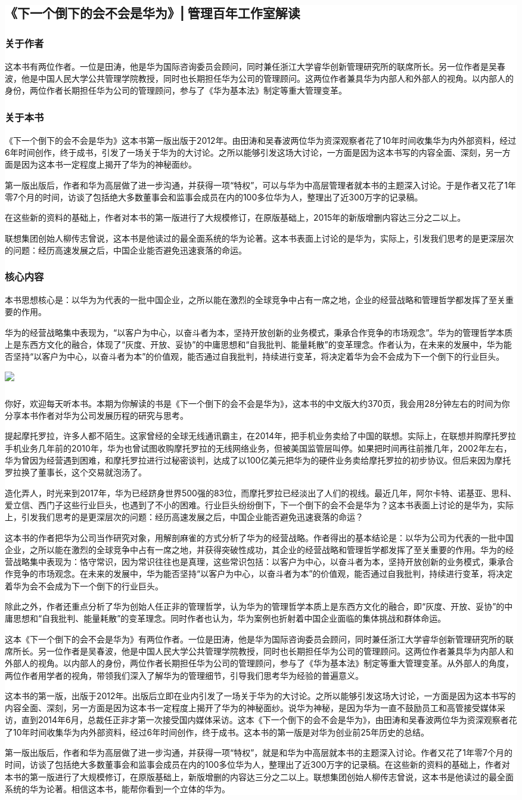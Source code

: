 ## 《下一个倒下的会不会是华为》| 管理百年工作室解读

### 关于作者

这本书有两位作者。一位是田涛，他是华为国际咨询委员会顾问，同时兼任浙江大学睿华创新管理研究所的联席所长。另一位作者是吴春波，他是中国人民大学公共管理学院教授，同时也长期担任华为公司的管理顾问。这两位作者兼具华为内部人和外部人的视角。以内部人的身份，两位作者长期担任华为公司的管理顾问，参与了《华为基本法》制定等重大管理变革。 

### 关于本书

《下一个倒下的会不会是华为》这本书第一版出版于2012年。由田涛和吴春波两位华为资深观察者花了10年时间收集华为内外部资料，经过6年时间创作，终于成书，引发了一场关于华为的大讨论。之所以能够引发这场大讨论，一方面是因为这本书写的内容全面、深刻，另一方面是因为这本书一定程度上揭开了华为的神秘面纱。

第一版出版后，作者和华为高层做了进一步沟通，并获得一项“特权”，可以与华为中高层管理者就本书的主题深入讨论。于是作者又花了1年零7个月的时间，访谈了包括绝大多数董事会和监事会成员在内的100多位华为人，整理出了近300万字的记录稿。

在这些新的资料的基础上，作者对本书的第一版进行了大规模修订，在原版基础上，2015年的新版增删内容达三分之二以上。

联想集团创始人柳传志曾说，这本书是他读过的最全面系统的华为论著。这本书表面上讨论的是华为，实际上，引发我们思考的是更深层次的问题：经历高速发展之后，中国企业能否避免迅速衰落的命运。

### 核心内容

本书思想核心是：以华为为代表的一批中国企业，之所以能在激烈的全球竞争中占有一席之地，企业的经营战略和管理哲学都发挥了至关重要的作用。

华为的经营战略集中表现为，“以客户为中心，以奋斗者为本，坚持开放创新的业务模式，秉承合作竞争的市场观念”。华为的管理哲学本质上是东西方文化的融合，体现了“灰度、开放、妥协”的中庸思想和“自我批判、能量耗散”的变革理念。作者认为，在未来的发展中，华为能否坚持“以客户为中心，以奋斗者为本”的价值观，能否通过自我批判，持续进行变革，将决定着华为会不会成为下一个倒下的行业巨头。

<img  src="https://piccdn3.umiwi.com/img/201711/13/201711132134489177732972.jpg" width="2872"/>

###  



你好，欢迎每天听本书。本期为你解读的书是《下一个倒下的会不会是华为》，这本书的中文版大约370页，我会用28分钟左右的时间为你分享本书作者对华为公司发展历程的研究与思考。

提起摩托罗拉，许多人都不陌生。这家曾经的全球无线通讯霸主，在2014年，把手机业务卖给了中国的联想。实际上，在联想并购摩托罗拉手机业务几年前的2010年，华为也曾试图收购摩托罗拉的无线网络业务，但被美国监管层叫停。如果把时间再往前推几年，2002年左右，华为曾因为经营遇到困难，和摩托罗拉进行过秘密谈判，达成了以100亿美元把华为的硬件业务卖给摩托罗拉的初步协议。但后来因为摩托罗拉换了董事长，这个交易就泡汤了。

造化弄人，时光来到2017年，华为已经跻身世界500强的83位，而摩托罗拉已经淡出了人们的视线。最近几年，阿尔卡特、诺基亚、思科、爱立信、西门子这些行业巨头，也遇到了不小的困难。行业巨头纷纷倒下，下一个倒下的会不会是华为？这本书表面上讨论的是华为，实际上，引发我们思考的是更深层次的问题：经历高速发展之后，中国企业能否避免迅速衰落的命运？

这本书的作者把华为公司当作研究对象，用解剖麻雀的方式分析了华为的经营战略。作者得出的基本结论是：以华为公司为代表的一批中国企业，之所以能在激烈的全球竞争中占有一席之地，并获得突破性成功，其企业的经营战略和管理哲学都发挥了至关重要的作用。华为的经营战略集中表现为：恪守常识，因为常识往往也是真理，这些常识包括：以客户为中心，以奋斗者为本，坚持开放创新的业务模式，秉承合作竞争的市场观念。在未来的发展中，华为能否坚持“以客户为中心，以奋斗者为本”的价值观，能否通过自我批判，持续进行变革，将决定着华为会不会成为下一个倒下的行业巨头。

除此之外，作者还重点分析了华为创始人任正非的管理哲学，认为华为的管理哲学本质上是东西方文化的融合，即“灰度、开放、妥协”的中庸思想和“自我批判、能量耗散”的变革理念。同时作者也认为，华为案例也折射着中国企业面临的集体挑战和群体命运。

这本《下一个倒下的会不会是华为》有两位作者。一位是田涛，他是华为国际咨询委员会顾问，同时兼任浙江大学睿华创新管理研究所的联席所长。另一位作者是吴春波，他是中国人民大学公共管理学院教授，同时也长期担任华为公司的管理顾问。这两位作者兼具华为内部人和外部人的视角。以内部人的身份，两位作者长期担任华为公司的管理顾问，参与了《华为基本法》制定等重大管理变革。从外部人的角度，两位作者用学者的视角，带领我们深入了解华为的管理细节，引导我们思考华为经验的普遍意义。

这本书的第一版，出版于2012年。出版后立即在业内引发了一场关于华为的大讨论。之所以能够引发这场大讨论，一方面是因为这本书写的内容全面、深刻，另一方面是因为这本书一定程度上揭开了华为的神秘面纱。说华为神秘，是因为华为一直不鼓励员工和高管接受媒体采访，直到2014年6月，总裁任正非才第一次接受国内媒体采访。这本《下一个倒下的会不会是华为》，由田涛和吴春波两位华为资深观察者花了10年时间收集华为内外部资料，经过6年时间创作，终于成书。这本书的第一版是对华为创业前25年历史的总结。

第一版出版后，作者和华为高层做了进一步沟通，并获得一项“特权”，就是和华为中高层就本书的主题深入讨论。作者又花了1年零7个月的时间，访谈了包括绝大多数董事会和监事会成员在内的100多位华为人，整理出了近300万字的记录稿。在这些新的资料的基础上，作者对本书的第一版进行了大规模修订，在原版基础上，新版增删的内容达三分之二以上。联想集团创始人柳传志曾说，这本书是他读过的最全面系统的华为论著。相信这本书，能帮你看到一个立体的华为。
